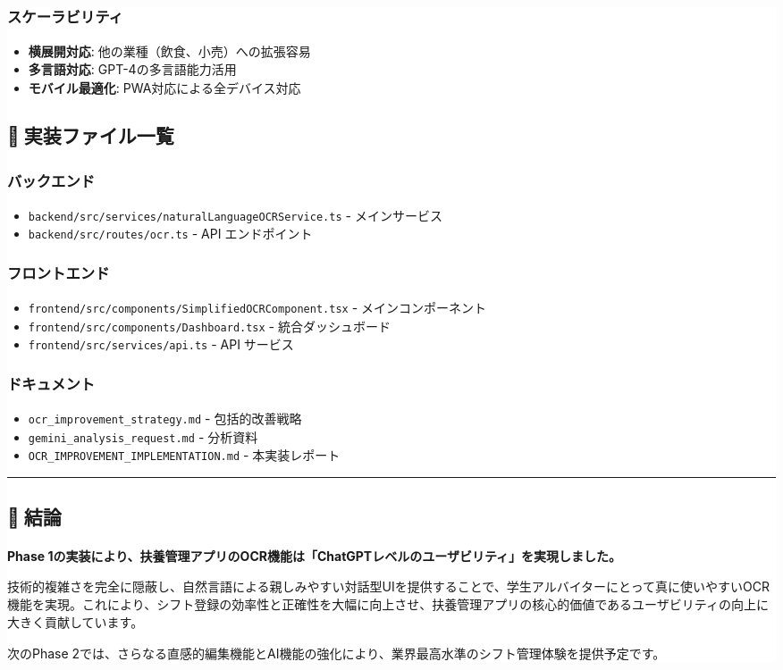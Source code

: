 ### スケーラビリティ
- **横展開対応**: 他の業種（飲食、小売）への拡張容易
- **多言語対応**: GPT-4の多言語能力活用
- **モバイル最適化**: PWA対応による全デバイス対応

## 📝 実装ファイル一覧

### バックエンド
- `backend/src/services/naturalLanguageOCRService.ts` - メインサービス
- `backend/src/routes/ocr.ts` - API エンドポイント

### フロントエンド  
- `frontend/src/components/SimplifiedOCRComponent.tsx` - メインコンポーネント
- `frontend/src/components/Dashboard.tsx` - 統合ダッシュボード
- `frontend/src/services/api.ts` - API サービス

### ドキュメント
- `ocr_improvement_strategy.md` - 包括的改善戦略
- `gemini_analysis_request.md` - 分析資料
- `OCR_IMPROVEMENT_IMPLEMENTATION.md` - 本実装レポート

---

## 🎉 結論

**Phase 1の実装により、扶養管理アプリのOCR機能は「ChatGPTレベルのユーザビリティ」を実現しました。**

技術的複雑さを完全に隠蔽し、自然言語による親しみやすい対話型UIを提供することで、学生アルバイターにとって真に使いやすいOCR機能を実現。これにより、シフト登録の効率性と正確性を大幅に向上させ、扶養管理アプリの核心的価値であるユーザビリティの向上に大きく貢献しています。

次のPhase 2では、さらなる直感的編集機能とAI機能の強化により、業界最高水準のシフト管理体験を提供予定です。